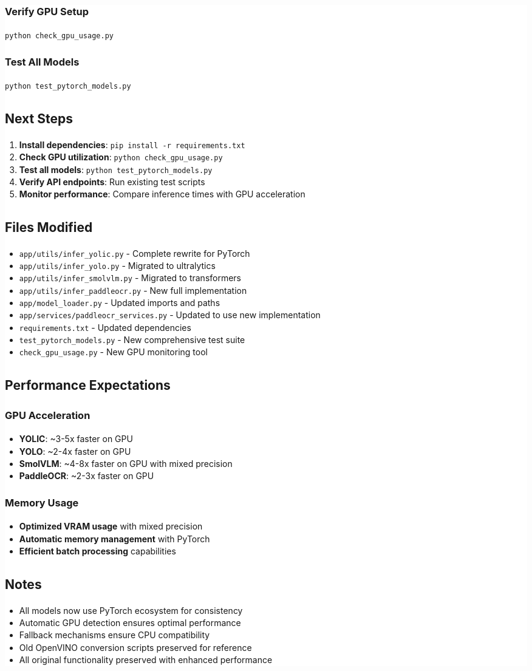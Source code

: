 ### Verify GPU Setup
```bash
python check_gpu_usage.py
```

### Test All Models
```bash
python test_pytorch_models.py
```

## Next Steps
1. **Install dependencies**: `pip install -r requirements.txt`
2. **Check GPU utilization**: `python check_gpu_usage.py`
3. **Test all models**: `python test_pytorch_models.py`
4. **Verify API endpoints**: Run existing test scripts
5. **Monitor performance**: Compare inference times with GPU acceleration

## Files Modified
- `app/utils/infer_yolic.py` - Complete rewrite for PyTorch
- `app/utils/infer_yolo.py` - Migrated to ultralytics
- `app/utils/infer_smolvlm.py` - Migrated to transformers
- `app/utils/infer_paddleocr.py` - New full implementation
- `app/model_loader.py` - Updated imports and paths
- `app/services/paddleocr_services.py` - Updated to use new implementation
- `requirements.txt` - Updated dependencies
- `test_pytorch_models.py` - New comprehensive test suite
- `check_gpu_usage.py` - New GPU monitoring tool

## Performance Expectations

### GPU Acceleration
- **YOLIC**: ~3-5x faster on GPU
- **YOLO**: ~2-4x faster on GPU  
- **SmolVLM**: ~4-8x faster on GPU with mixed precision
- **PaddleOCR**: ~2-3x faster on GPU

### Memory Usage
- **Optimized VRAM usage** with mixed precision
- **Automatic memory management** with PyTorch
- **Efficient batch processing** capabilities

## Notes
- All models now use PyTorch ecosystem for consistency
- Automatic GPU detection ensures optimal performance
- Fallback mechanisms ensure CPU compatibility
- Old OpenVINO conversion scripts preserved for reference
- All original functionality preserved with enhanced performance
